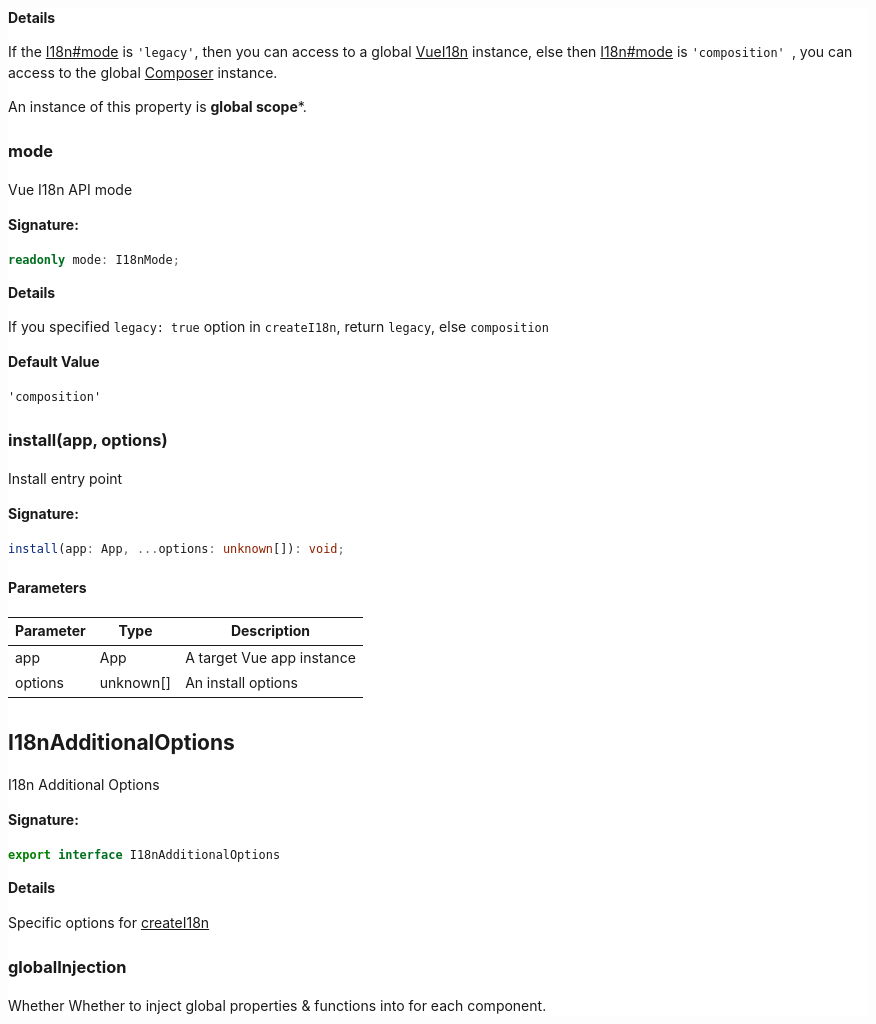 **Details**

If the [I18n#mode](general#mode) is `'legacy'`, then you can access to a global [VueI18n](legacy#vuei18n) instance, else then [I18n#mode](general#mode) is `'composition' `, you can access to the global [Composer](composition#composer) instance.

An instance of this property is **global scope***.

### mode

Vue I18n API mode

**Signature:**
```typescript
readonly mode: I18nMode;
```

**Details**

If you specified `legacy: true` option in `createI18n`, return `legacy`, else `composition`

**Default Value**

`'composition'`

### install(app, options)

Install entry point

**Signature:**
```typescript
install(app: App, ...options: unknown[]): void;
```

#### Parameters

| Parameter | Type | Description |
| --- | --- | --- |
| app | App | A target Vue app instance |
| options | unknown[] | An install options |

## I18nAdditionalOptions

I18n Additional Options

**Signature:**
```typescript
export interface I18nAdditionalOptions 
```

**Details**

Specific options for [createI18n](general#createi18n)

### globalInjection

Whether Whether to inject global properties & functions into for each component.

